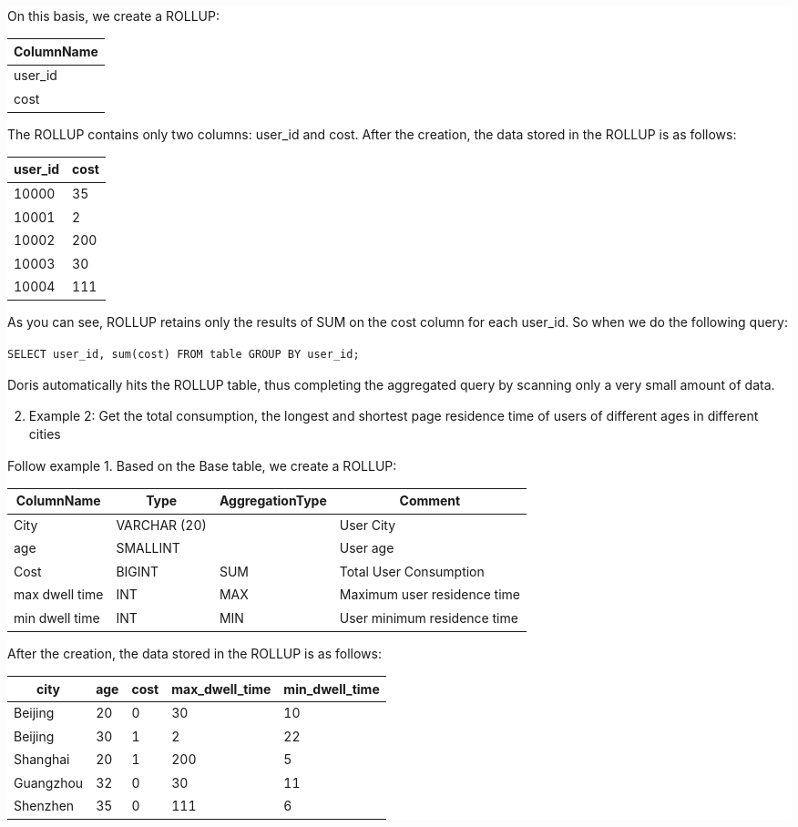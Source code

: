 On this basis, we create a ROLLUP:

|ColumnName|
|---|
|user_id|
|cost|

The ROLLUP contains only two columns: user_id and cost. After the creation, the data stored in the ROLLUP is as follows:

|user\_id|cost|
|---|---|
|10000|35|
|10001|2|
|10002|200|
|10003|30|
|10004|111|

As you can see, ROLLUP retains only the results of SUM on the cost column for each user_id. So when we do the following query:

`SELECT user_id, sum(cost) FROM table GROUP BY user_id;`

Doris automatically hits the ROLLUP table, thus completing the aggregated query by scanning only a very small amount of data.

2. Example 2: Get the total consumption, the longest and shortest page residence time of users of different ages in different cities

Follow example 1. Based on the Base table, we create a ROLLUP:

|ColumnName|Type|AggregationType|Comment|
|---|---|---|---|
| City | VARCHAR (20) | | User City|
| age | SMALLINT | | User age|
| Cost | BIGINT | SUM | Total User Consumption|
| max dwell time | INT | MAX | Maximum user residence time|
| min dwell time | INT | MIN | User minimum residence time|

After the creation, the data stored in the ROLLUP is as follows:

|city|age|cost|max\_dwell\_time|min\_dwell\_time|
|---|---|---|---|---|
| Beijing | 20 | 0 | 30 | 10 | 2|
| Beijing | 30 | 1 | 2 | 22 | 22|
| Shanghai | 20 | 1 | 200 | 5 | 5|
| Guangzhou | 32 | 0 | 30 | 11 | 11|
| Shenzhen | 35 | 0 | 111 | 6 | 3|
